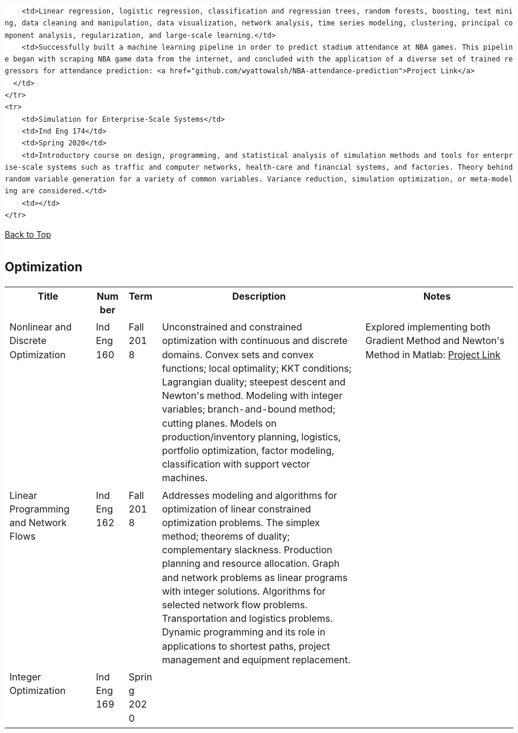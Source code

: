         <td>Linear regression, logistic regression, classification and regression trees, random forests, boosting, text mining, data cleaning and manipulation, data visualization, network analysis, time series modeling, clustering, principal component analysis, regularization, and large-scale learning.</td>
        <td>Successfully built a machine learning pipeline in order to predict stadium attendance at NBA games. This pipeline began with scraping NBA game data from the internet, and concluded with the application of a diverse set of trained regressors for attendance prediction: <a href="github.com/wyattowalsh/NBA-attendance-prediction">Project Link</a> 
      </td>
    </tr>
    <tr>
        <td>Simulation for Enterprise-Scale Systems</td>
        <td>Ind Eng 174</td>
        <td>Spring 2020</td>
        <td>Introductory course on design, programming, and statistical analysis of simulation methods and tools for enterprise-scale systems such as traffic and computer networks, health-care and financial systems, and factories. Theory behind random variable generation for a variety of common variables. Variance reduction, simulation optimization, or meta-modeling are considered.</td>
        <td></td>
    </tr>
</table>
</div>

[Back to Top](#table-of-contents)

## Optimization

<div>
<table style="font-size: 12pt;">
    <tr>
        <th style="width:17%">Title</th>
        <th>Number</th>
        <th>Term</th>
        <th style="width:40%">Description</th>
        <th style="width:30%">Notes</th>
    </tr>
    <tr>
        <td>Nonlinear and Discrete Optimization</td>
        <td>Ind Eng 160</td>
        <td>Fall 2018</td>
        <td>Unconstrained and constrained optimization with continuous and discrete domains. Convex sets and convex functions; local optimality; KKT conditions; Lagrangian duality; steepest descent and Newton's method. Modeling with integer variables; branch-and-bound method; cutting planes. Models on production/inventory planning, logistics, portfolio optimization, factor modeling, classification with support vector machines.</td>
        <td>Explored implementing both Gradient Method and Newton's Method in Matlab: <a href="github.com/wyattowalsh/introduction-to-discrete-optimization">Project Link</a></td>
    </tr>
    <tr>
        <td>Linear Programming and Network Flows</td>
        <td>Ind Eng 162</td>
        <td>Fall 2018</td>
        <td>Addresses modeling and algorithms for optimization of linear constrained optimization problems. The simplex method; theorems of duality; complementary slackness. Production planning and resource allocation. Graph and network problems as linear programs with integer solutions. Algorithms for selected network flow problems. Transportation and logistics problems. Dynamic programming and its role in applications to shortest paths, project management and equipment replacement.</td>
        <td></td>
    </tr>
    <tr>
        <td>Integer Optimization</td>
        <td>Ind Eng 169</td>
        <td>Spring 2020</td>